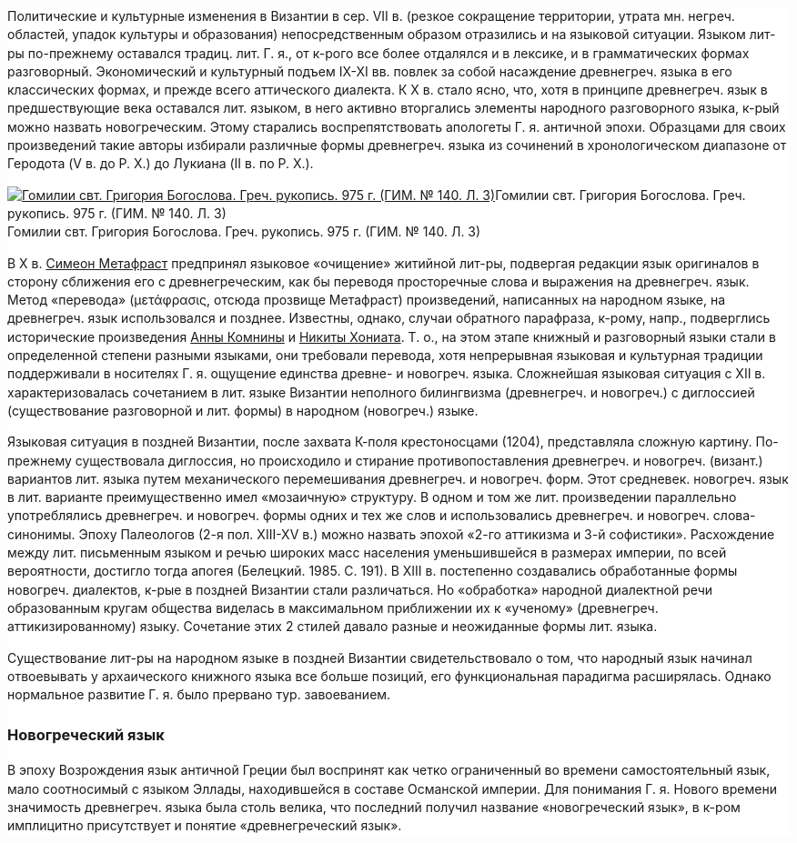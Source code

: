 Политические и культурные изменения в Византии в сер. VII в. (резкое сокращение территории, утрата мн. негреч. областей, упадок культуры и образования) непосредственным образом отразились и на языковой ситуации. Языком лит-ры по-прежнему оставался традиц. лит. Г. я., от к-рого все более отдалялся и в лексике, и в грамматических формах разговорный. Экономический и культурный подъем IX-XI вв. повлек за собой насаждение древнегреч. языка в его классических формах, и прежде всего аттического диалекта. К Х в. стало ясно, что, хотя в принципе древнегреч. язык в предшествующие века оставался лит. языком, в него активно вторгались элементы народного разговорного языка, к-рый можно назвать новогреческим. Этому старались воспрепятствовать апологеты Г. я. античной эпохи. Образцами для своих произведений такие авторы избирали различные формы древнегреч. языка из сочинений в хронологическом диапазоне от Геродота (V в. до Р. Х.) до Лукиана (II в. по Р. Х.).

[![Гомилии свт. Григория Богослова. Греч. рукопись. 975 г. (ГИМ. № 140. Л. 3)](https://pravenc.ru/data/652/472/1234/i200.jpg "Кликните для увеличения картинки")](https://pravenc.ru/data/652/472/1234/i400.jpg)Гомилии свт. Григория Богослова. Греч. рукопись. 975 г. (ГИМ. № 140. Л. 3)  
Гомилии свт. Григория Богослова. Греч. рукопись. 975 г. (ГИМ. № 140. Л. 3)

В Х в. [Симеон Метафраст](<https://pravenc.ru/text/Симеон Метафраст.html>) предпринял языковое «очищение» житийной лит-ры, подвергая редакции язык оригиналов в сторону сближения его с древнегреческим, как бы переводя просторечные слова и выражения на древнегреч. язык. Метод «перевода» (μετάφρασις, отсюда прозвище Метафраст) произведений, написанных на народном языке, на древнегреч. язык использовался и позднее. Известны, однако, случаи обратного парафраза, к-рому, напр., подверглись исторические произведения [Анны Комнины](<https://pravenc.ru/text/Анны Комнины.html>) и [Никиты Хониата](<https://pravenc.ru/text/Никиты Хониата.html>). Т. о., на этом этапе книжный и разговорный языки стали в определенной степени разными языками, они требовали перевода, хотя непрерывная языковая и культурная традиции поддерживали в носителях Г. я. ощущение единства древне- и новогреч. языка. Сложнейшая языковая ситуация с XII в. характеризовалась сочетанием в лит. языке Византии неполного билингвизма (древнегреч. и новогреч.) с диглоссией (существование разговорной и лит. формы) в народном (новогреч.) языке.

Языковая ситуация в поздней Византии, после захвата К-поля крестоносцами (1204), представляла сложную картину. По-прежнему существовала диглоссия, но происходило и стирание противопоставления древнегреч. и новогреч. (визант.) вариантов лит. языка путем механического перемешивания древнегреч. и новогреч. форм. Этот средневек. новогреч. язык в лит. варианте преимущественно имел «мозаичную» структуру. В одном и том же лит. произведении параллельно употреблялись древнегреч. и новогреч. формы одних и тех же слов и использовались древнегреч. и новогреч. слова-синонимы. Эпоху Палеологов (2-я пол. XIII-XV в.) можно назвать эпохой «2-го аттикизма и 3-й софистики». Расхождение между лит. письменным языком и речью широких масс населения уменьшившейся в размерах империи, по всей вероятности, достигло тогда апогея (Белецкий. 1985. С. 191). В ХIII в. постепенно создавались обработанные формы новогреч. диалектов, к-рые в поздней Византии стали различаться. Но «обработка» народной диалектной речи образованным кругам общества виделась в максимальном приближении их к «ученому» (древнегреч. аттикизированному) языку. Сочетание этих 2 стилей давало разные и неожиданные формы лит. языка.

Существование лит-ры на народном языке в поздней Византии свидетельствовало о том, что народный язык начинал отвоевывать у архаического книжного языка все больше позиций, его функциональная парадигма расширялась. Однако нормальное развитие Г. я. было прервано тур. завоеванием.

### Новогреческий язык

В эпоху Возрождения язык античной Греции был воспринят как четко ограниченный во времени самостоятельный язык, мало соотносимый с языком Эллады, находившейся в составе Османской империи. Для понимания Г. я. Нового времени значимость древнегреч. языка была столь велика, что последний получил название «новогреческий язык», в к-ром имплицитно присутствует и понятие «древнегреческий язык».
